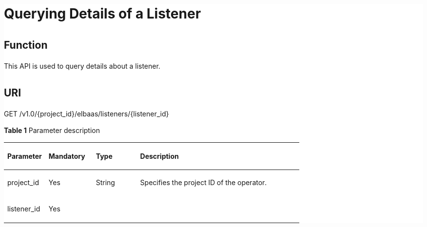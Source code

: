# Querying Details of a Listener<a name="EN-US_TOPIC_0096561509"></a>

## Function<a name="en-us_topic_0020100161_section39312736"></a>

This API is used to query details about a listener.

## URI<a name="en-us_topic_0020100161_section18270305"></a>

GET /v1.0/\{project\_id\}/elbaas/listeners/\{listener\_id\}

**Table  1**  Parameter description

<a name="en-us_topic_0020100161_table24807479"></a>
<table><thead align="left"><tr id="en-us_topic_0020100161_row41130254"><th class="cellrowborder" valign="top" width="14.000000000000002%" id="mcps1.2.5.1.1"><p id="en-us_topic_0020100161_p43216271"><a name="en-us_topic_0020100161_p43216271"></a><a name="en-us_topic_0020100161_p43216271"></a>Parameter</p>
</th>
<th class="cellrowborder" valign="top" width="16%" id="mcps1.2.5.1.2"><p id="en-us_topic_0020100161_p10857028"><a name="en-us_topic_0020100161_p10857028"></a><a name="en-us_topic_0020100161_p10857028"></a><strong id="b842352706192244"><a name="b842352706192244"></a><a name="b842352706192244"></a>Mandatory</strong></p>
</th>
<th class="cellrowborder" valign="top" width="15%" id="mcps1.2.5.1.3"><p id="en-us_topic_0020100161_p35310798115034"><a name="en-us_topic_0020100161_p35310798115034"></a><a name="en-us_topic_0020100161_p35310798115034"></a><strong id="b842352706145623"><a name="b842352706145623"></a><a name="b842352706145623"></a>Type</strong></p>
</th>
<th class="cellrowborder" valign="top" width="55.00000000000001%" id="mcps1.2.5.1.4"><p id="en-us_topic_0020100161_p7004053"><a name="en-us_topic_0020100161_p7004053"></a><a name="en-us_topic_0020100161_p7004053"></a>Description</p>
</th>
</tr>
</thead>
<tbody><tr id="en-us_topic_0020100161_row66239429113333"><td class="cellrowborder" valign="top" width="14.000000000000002%" headers="mcps1.2.5.1.1 "><p id="en-us_topic_0020100161_p59283951113333"><a name="en-us_topic_0020100161_p59283951113333"></a><a name="en-us_topic_0020100161_p59283951113333"></a>project_id</p>
</td>
<td class="cellrowborder" valign="top" width="16%" headers="mcps1.2.5.1.2 "><p id="en-us_topic_0020100161_p37270754113333"><a name="en-us_topic_0020100161_p37270754113333"></a><a name="en-us_topic_0020100161_p37270754113333"></a>Yes</p>
</td>
<td class="cellrowborder" valign="top" width="15%" headers="mcps1.2.5.1.3 "><p id="en-us_topic_0020100161_p46026982115034"><a name="en-us_topic_0020100161_p46026982115034"></a><a name="en-us_topic_0020100161_p46026982115034"></a>String</p>
</td>
<td class="cellrowborder" valign="top" width="55.00000000000001%" headers="mcps1.2.5.1.4 "><p id="en-us_topic_0020100161_p66141077113333"><a name="en-us_topic_0020100161_p66141077113333"></a><a name="en-us_topic_0020100161_p66141077113333"></a>Specifies the project ID of the operator.</p>
</td>
</tr>
<tr id="en-us_topic_0020100161_row30457452"><td class="cellrowborder" valign="top" width="14.000000000000002%" headers="mcps1.2.5.1.1 "><p id="en-us_topic_0020100161_p51134510"><a name="en-us_topic_0020100161_p51134510"></a><a name="en-us_topic_0020100161_p51134510"></a>listener_id</p>
</td>
<td class="cellrowborder" valign="top" width="16%" headers="mcps1.2.5.1.2 "><p id="en-us_topic_0020100161_p48254661"><a name="en-us_topic_0020100161_p48254661"></a><a name="en-us_topic_0020100161_p48254661"></a>Yes</p>
</td>